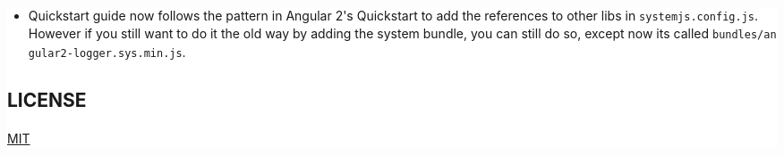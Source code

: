 - Quickstart guide now follows the pattern in Angular 2's Quickstart to add the references to other libs in `systemjs.config.js`. 
However if you still want to do it the old way by adding the system bundle, you can still do so, except now its called `bundles/angular2-logger.sys.min.js`. 

## LICENSE

[MIT](https://opensource.org/licenses/MIT)
